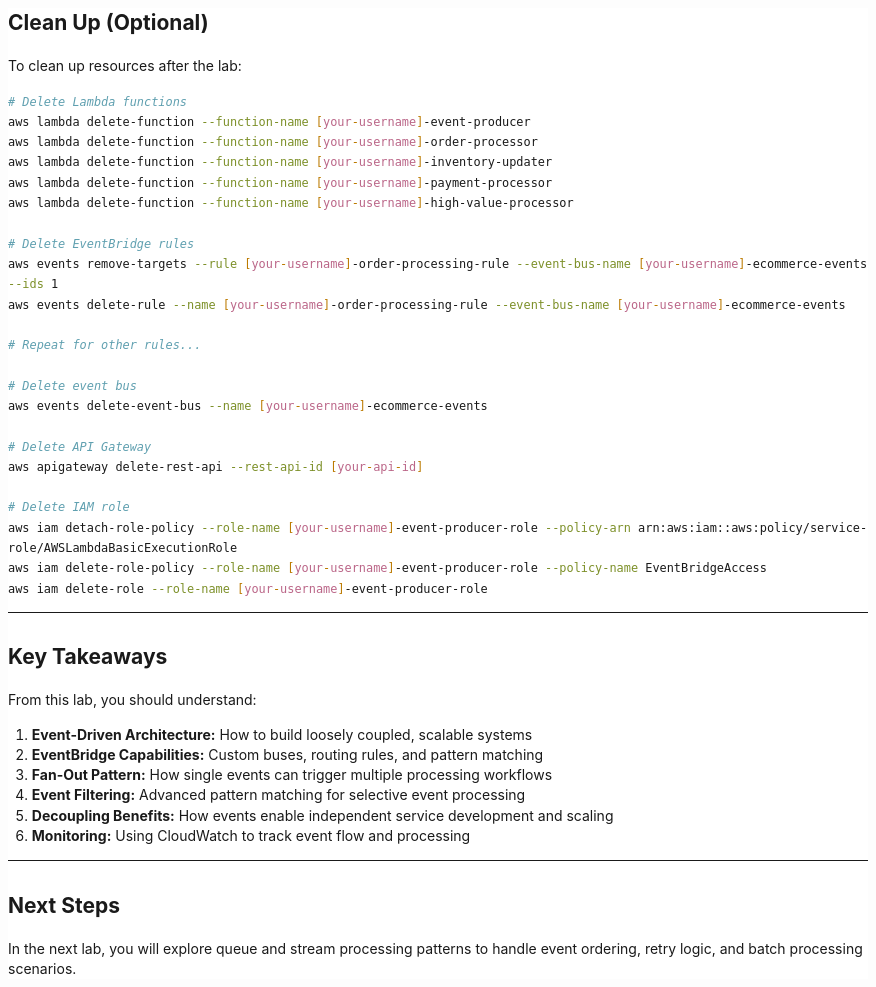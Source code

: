 ## Clean Up (Optional)

To clean up resources after the lab:

```bash
# Delete Lambda functions
aws lambda delete-function --function-name [your-username]-event-producer
aws lambda delete-function --function-name [your-username]-order-processor
aws lambda delete-function --function-name [your-username]-inventory-updater
aws lambda delete-function --function-name [your-username]-payment-processor
aws lambda delete-function --function-name [your-username]-high-value-processor

# Delete EventBridge rules
aws events remove-targets --rule [your-username]-order-processing-rule --event-bus-name [your-username]-ecommerce-events --ids 1
aws events delete-rule --name [your-username]-order-processing-rule --event-bus-name [your-username]-ecommerce-events

# Repeat for other rules...

# Delete event bus
aws events delete-event-bus --name [your-username]-ecommerce-events

# Delete API Gateway
aws apigateway delete-rest-api --rest-api-id [your-api-id]

# Delete IAM role
aws iam detach-role-policy --role-name [your-username]-event-producer-role --policy-arn arn:aws:iam::aws:policy/service-role/AWSLambdaBasicExecutionRole
aws iam delete-role-policy --role-name [your-username]-event-producer-role --policy-name EventBridgeAccess
aws iam delete-role --role-name [your-username]-event-producer-role
```

---

## Key Takeaways

From this lab, you should understand:
1. **Event-Driven Architecture:** How to build loosely coupled, scalable systems
2. **EventBridge Capabilities:** Custom buses, routing rules, and pattern matching
3. **Fan-Out Pattern:** How single events can trigger multiple processing workflows
4. **Event Filtering:** Advanced pattern matching for selective event processing
5. **Decoupling Benefits:** How events enable independent service development and scaling
6. **Monitoring:** Using CloudWatch to track event flow and processing

---

## Next Steps

In the next lab, you will explore queue and stream processing patterns to handle event ordering, retry logic, and batch processing scenarios.